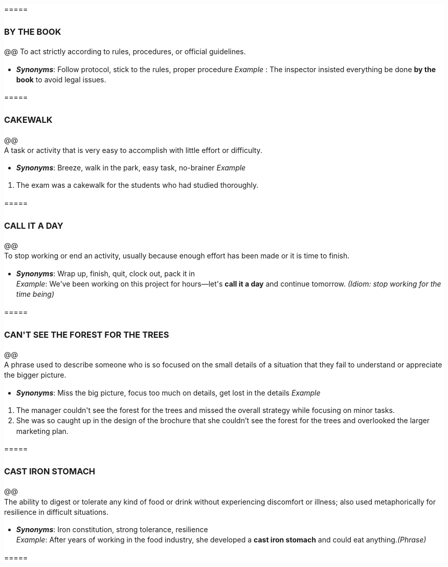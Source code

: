 =====

### BY THE BOOK
@@
To act strictly according to rules, procedures, or official guidelines.
- ***Synonyms***: Follow protocol, stick to the rules, proper procedure
_Example_ : The inspector insisted everything be done **by the book** to avoid legal issues.


=====

### CAKEWALK
@@  
A task or activity that is very easy to accomplish with little effort or difficulty.
- ***Synonyms***: Breeze, walk in the park, easy task, no-brainer
_Example_
1. The exam was a cakewalk for the students who had studied thoroughly.

=====

### CALL IT A DAY  
@@  
To stop working or end an activity, usually because enough effort has been made or it is time to finish.  
- ***Synonyms***: Wrap up, finish, quit, clock out, pack it in  
_Example_: We've been working on this project for hours—let's **call it a day** and continue tomorrow. *(Idiom: stop working for the time being)*


=====

### CAN'T SEE THE FOREST FOR THE TREES
@@  
A phrase used to describe someone who is so focused on the small details of a situation that they fail to understand or appreciate the bigger picture.
- ***Synonyms***: Miss the big picture, focus too much on details, get lost in the details
_Example_
1. The manager couldn't see the forest for the trees and missed the overall strategy while focusing on minor tasks.
2. She was so caught up in the design of the brochure that she couldn’t see the forest for the trees and overlooked the larger marketing plan.

=====

### CAST IRON STOMACH  
@@  
The ability to digest or tolerate any kind of food or drink without experiencing discomfort or illness; also used metaphorically for resilience in difficult situations.  
- ***Synonyms***: Iron constitution, strong tolerance, resilience  
_Example_: After years of working in the food industry, she developed a **cast iron stomach** and could eat anything._(Phrase)_

=====
